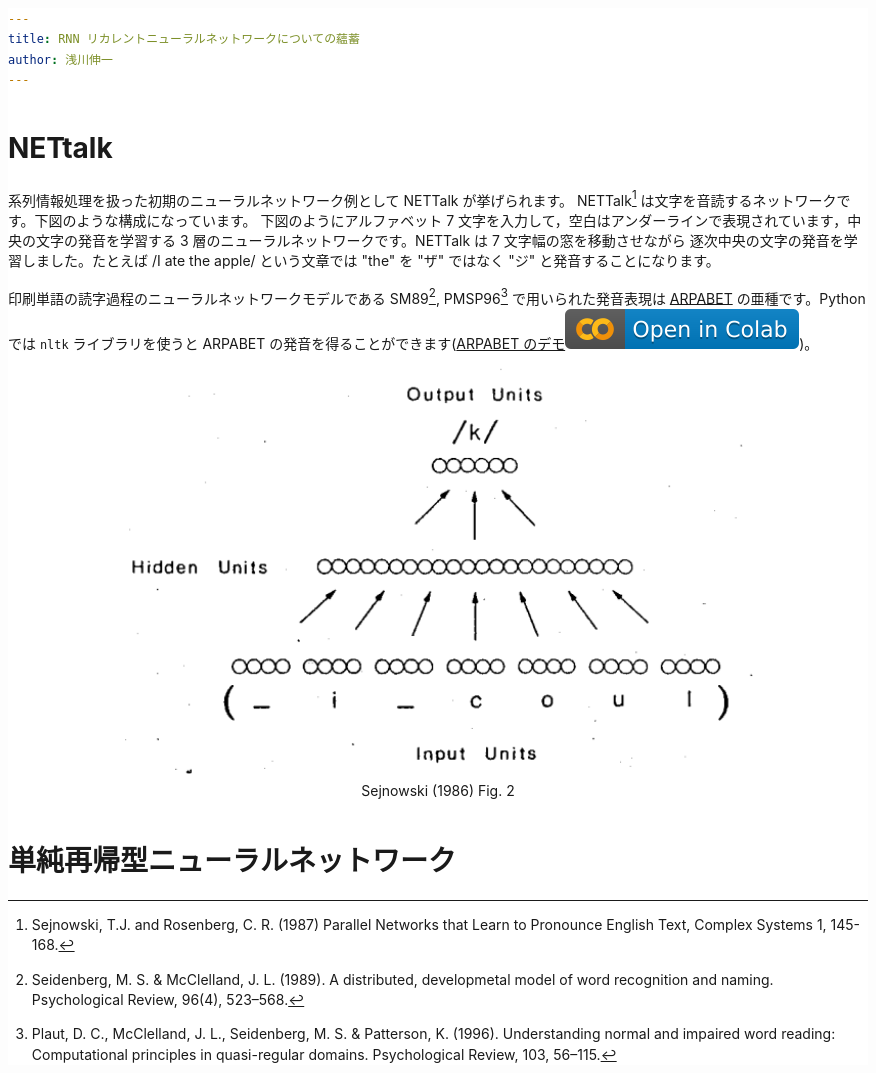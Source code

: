 ```yaml
---
title: RNN リカレントニューラルネットワークについての蘊蓄
author: 浅川伸一
---
```


# NETtalk
系列情報処理を扱った初期のニューラルネットワーク例として NETTalk が挙げられます。
NETTalk[^NETTalk] は文字を音読するネットワークです。下図のような構成になっています。
下図のようにアルファベット 7 文字を入力して，空白はアンダーラインで表現されています，中央の文字の発音を学習する 3 層のニューラルネットワークです。NETTalk は 7 文字幅の窓を移動させながら
逐次中央の文字の発音を学習しました。たとえば /I ate the apple/ という文章では
"the" を "ザ" ではなく "ジ" と発音することになります。

印刷単語の読字過程のニューラルネットワークモデルである SM89[^SM89], PMSP96[^PMSP96] で用いられた発音表現は <a target="_blank" href="https://en.wikipedia.org/wiki/ARPABET">ARPABET</a> の亜種です。Python では `nltk` ライブラリを使うと ARPABET の発音を得ることができます(<a target="_blank" href="https://github.com/ShinAsakawa/2019cnps/blob/master/notebooks/2019cnps_arpabet_test.ipynb">ARPABET のデモ<img src="/assets/colab_icon.svg"></a>)。

[^NETTalk]: Sejnowski, T.J. and Rosenberg, C. R. (1987) Parallel Networks that Learn to Pronounce English Text, Complex Systems 1, 145-168.

[^SM89]: Seidenberg, M. S. & McClelland, J. L. (1989). A distributed, developmetal model of word recognition and naming. Psychological Review, 96(4), 523–568.

[^PMSP96]: Plaut, D. C., McClelland, J. L., Seidenberg, M. S. & Patterson, K. (1996). Understanding normal and impaired word reading: Computational principles in quasi-regular domains. Psychological Review, 103, 56–115.

<center>

<img src="/assets/1986Sejnowski_NETtalkFig2.svg" style="width:74%"></br>
Sejnowski (1986) Fig. 2
</center>

# 単純再帰型ニューラルネットワーク


[^JordanNet]: Joradn, M.I. (1986) Serial Order: A Parallel Distributed Processing Approach, UCSD tech report.
[^ElmanNet]: Elman, J. L. (1990)Finding structure in time, Cognitive Science, 14, 179-211.
[^jordan_ai_revolution_not_yet]: 彼は(も？)神様です。多くの機械学習アルゴリズムを提案し続けている影響力のある人です。長らく機械学習の国際雑誌の編集長でした。2018年 <a target="_blank" href="https://medium.com/@mijordan3/artificial-intelligence-the-revolution-hasnt-happened-yet-5e1d5812e1e7">AI 革命は未だ起こっていない</a> と言い出して議論を呼びました。
[^karpathy]: 去年までスタンフォード大学の大学院生。現在はステラ自動車，イーロン・マスクが社長，の AI 部長さんです。図は彼のブログから引用です。蛇足ですがブログのタイトルが unreasonable effectiveness of RNN です。過去の偉大な論文 Wiegner (1960), Hamming (1967), Halevy (2009) からの <del>パクリ</del> **敬意を表したオマージュ**です。"unreasonable effectiveness of [science|mathematics|data]" $\ldots$ www
[^onehot]: ベクトルの要素のうち一つだけが "1" であり他は全て "0” である疎なベクトルのこと。一つだけが "熱い" あるいは "辛い" ベクトルと呼びます。以前は one-of-$k$ 表現 (MacKay の PRML など) と呼ばれていたのですが ワンホット表現，あるいは ワンホットベクトル (おそらく命名者は Begnio 一派)と呼ばれることが多いです。ワンホットベクトルを学習させると時間がかかるという計算上の弱点が生じます。典型的な誤差逆伝播法による学習では，下位層の入力値に結合係数を掛けた値で結合係数を更新します。従って，下位層の値のほとんどが "0" であるワンホットベクトルは学習効率が落ちることになります。そこで Elman はワンホットベクトルを実数値を持つ多次元ベクトルに変換してから用いることを行いました。上のエルマンネットによる文法学習において,ニューロン数 10 の単語埋め込み層と書かれた層がこれに該当します。単語埋め込み層を用いることで学習効率が改善し，後に示す word2vec などの **分散ベクトルモデル** へと発展します。
[^shuter]: 提案当時 ATR と NICT 所属の博士課程研究員。現在は Google 所属。
[^sigmoid]: 1980 年代に用いられたシグモイド関数が用いられることはほとんどなくなりました。理由は収束が遅いからです[@1999LeCun]
[^seaslang]: from <http://kybele.psych.cornell.edu/~edelman/Psych-2140/week-2-2.html> の 222ページより<br>